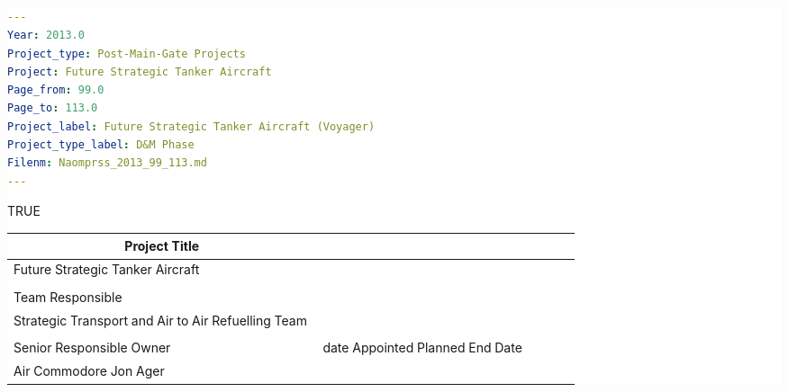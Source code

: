 ```yaml
---
Year: 2013.0
Project_type: Post-Main-Gate Projects
Project: Future Strategic Tanker Aircraft
Page_from: 99.0
Page_to: 113.0
Project_label: Future Strategic Tanker Aircraft (Voyager)
Project_type_label: D&M Phase
Filenm: Naomprss_2013_99_113.md
---
```

TRUE

<table>
<colgroup>
<col Style="Width: 54%" />
<col Style="Width: 45%" />
</Colgroup>
<thead>
<tr>
<th>
Project Title
</Th>
<th></Th>
</Tr>
</Thead>
<tbody>
<tr>
<td>
Future Strategic Tanker Aircraft
</Td>
<td></Td>
</Tr>
<tr>
<td></Td>
<td></Td>
</Tr>
<tr>
<td>
Team Responsible
</Td>
<td></Td>
</Tr>
<tr>
<td>
Strategic Transport and Air to Air Refuelling Team
</Td>
<td></Td>
</Tr>
<tr>
<td></Td>
<td></Td>
</Tr>
<tr>
<td>
Senior Responsible Owner
</Td>
<td>date Appointed Planned End Date</Td>
</Tr>
<tr>
<td>
Air Commodore Jon Ager
</Td>